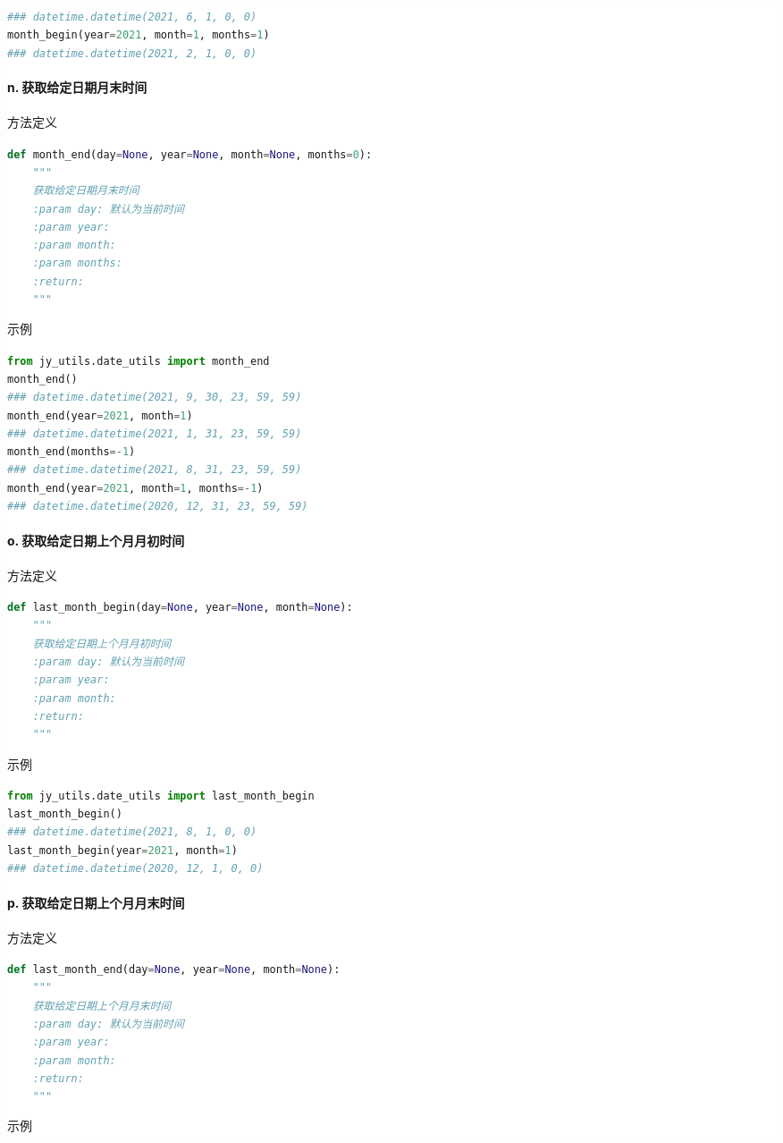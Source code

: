 ```python
### datetime.datetime(2021, 6, 1, 0, 0)
month_begin(year=2021, month=1, months=1)
### datetime.datetime(2021, 2, 1, 0, 0)
```

#### n. 获取给定日期月末时间
方法定义
```python
def month_end(day=None, year=None, month=None, months=0):
    """
    获取给定日期月末时间
    :param day: 默认为当前时间
    :param year: 
    :param month: 
    :param months: 
    :return: 
    """
```
示例
```python
from jy_utils.date_utils import month_end
month_end()
### datetime.datetime(2021, 9, 30, 23, 59, 59)
month_end(year=2021, month=1)
### datetime.datetime(2021, 1, 31, 23, 59, 59)
month_end(months=-1)
### datetime.datetime(2021, 8, 31, 23, 59, 59)
month_end(year=2021, month=1, months=-1)
### datetime.datetime(2020, 12, 31, 23, 59, 59)
```

#### o. 获取给定日期上个月月初时间
方法定义
```python
def last_month_begin(day=None, year=None, month=None):
    """
    获取给定日期上个月月初时间
    :param day: 默认为当前时间
    :param year:
    :param month:
    :return:
    """
```
示例
```python
from jy_utils.date_utils import last_month_begin
last_month_begin()
### datetime.datetime(2021, 8, 1, 0, 0)
last_month_begin(year=2021, month=1)
### datetime.datetime(2020, 12, 1, 0, 0)
```

#### p. 获取给定日期上个月月末时间
方法定义
```python
def last_month_end(day=None, year=None, month=None):
    """
    获取给定日期上个月月末时间
    :param day: 默认为当前时间
    :param year:
    :param month:
    :return:
    """
```
示例